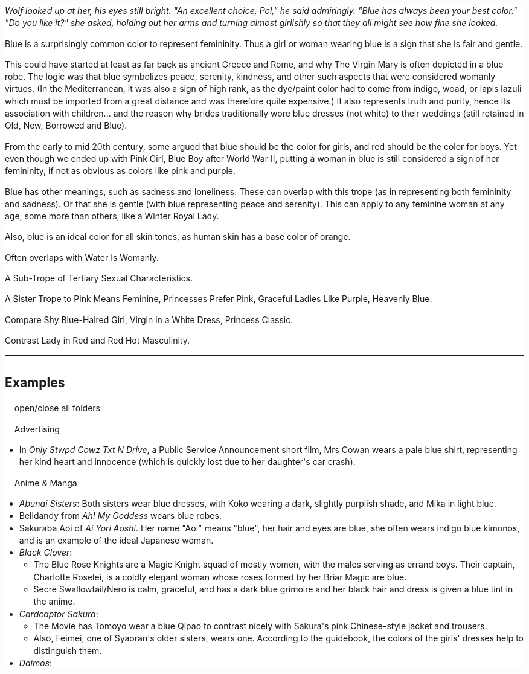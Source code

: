 _Wolf looked up at her, his eyes still bright. "An excellent choice, Pol," he said admiringly. "Blue has always been your best color."  
"Do you like it?" she asked, holding out her arms and turning almost girlishly so that they all might see how fine she looked._

Blue is a surprisingly common color to represent femininity. Thus a girl or woman wearing blue is a sign that she is fair and gentle.

This could have started at least as far back as ancient Greece and Rome, and why The Virgin Mary is often depicted in a blue robe. The logic was that blue symbolizes peace, serenity, kindness, and other such aspects that were considered womanly virtues. (In the Mediterranean, it was also a sign of high rank, as the dye/paint color had to come from indigo, woad, or lapis lazuli which must be imported from a great distance and was therefore quite expensive.) It also represents truth and purity, hence its association with children... and the reason why brides traditionally wore blue dresses (not white) to their weddings (still retained in Old, New, Borrowed and Blue).

From the early to mid 20th century, some argued that blue should be the color for girls, and red should be the color for boys. Yet even though we ended up with Pink Girl, Blue Boy after World War II, putting a woman in blue is still considered a sign of her femininity, if not as obvious as colors like pink and purple.

Blue has other meanings, such as sadness and loneliness. These can overlap with this trope (as in representing both femininity and sadness). Or that she is gentle (with blue representing peace and serenity). This can apply to any feminine woman at any age, some more than others, like a Winter Royal Lady.

Also, blue is an ideal color for all skin tones, as human skin has a base color of orange.

Often overlaps with Water Is Womanly.

A Sub-Trope of Tertiary Sexual Characteristics.

A Sister Trope to Pink Means Feminine, Princesses Prefer Pink, Graceful Ladies Like Purple, Heavenly Blue.

Compare Shy Blue-Haired Girl, Virgin in a White Dress, Princess Classic.

Contrast Lady in Red and Red Hot Masculinity.

___

## Examples

    open/close all folders 

    Advertising 

-   In _Only Stwpd Cowz Txt N Drive_, a Public Service Announcement short film, Mrs Cowan wears a pale blue shirt, representing her kind heart and innocence (which is quickly lost due to her daughter's car crash).

    Anime & Manga 

-   _Abunai Sisters_: Both sisters wear blue dresses, with Koko wearing a dark, slightly purplish shade, and Mika in light blue.
-   Belldandy from _Ah! My Goddess_ wears blue robes.
-   Sakuraba Aoi of _Ai Yori Aoshi_. Her name "Aoi" means "blue", her hair and eyes are blue, she often wears indigo blue kimonos, and is an example of the ideal Japanese woman.
-   _Black Clover_:
    -   The Blue Rose Knights are a Magic Knight squad of mostly women, with the males serving as errand boys. Their captain, Charlotte Roselei, is a coldly elegant woman whose roses formed by her Briar Magic are blue.
    -   Secre Swallowtail/Nero is calm, graceful, and has a dark blue grimoire and her black hair and dress is given a blue tint in the anime.
-   _Cardcaptor Sakura_:
    -   The Movie has Tomoyo wear a blue Qipao to contrast nicely with Sakura's pink Chinese-style jacket and trousers.
    -   Also, Feimei, one of Syaoran's older sisters, wears one. According to the guidebook, the colors of the girls' dresses help to distinguish them.
-   _Daimos_: